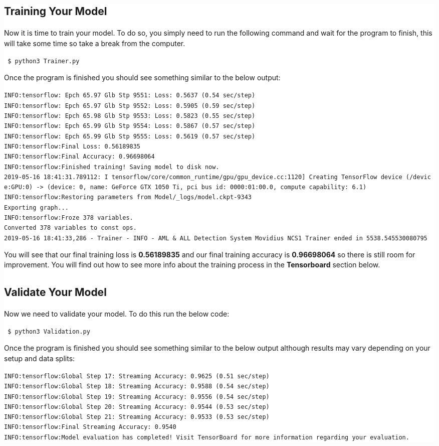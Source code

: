 ## Training Your Model

Now it is time to train your model. To do so, you simply need to run the following command and wait for the program to finish, this will take some time so take a break from the computer.

```
 $ python3 Trainer.py
```

Once the program is finished you should see something similar to the below output:

```
INFO:tensorflow: Epch 65.97 Glb Stp 9551: Loss: 0.5637 (0.54 sec/step)
INFO:tensorflow: Epch 65.97 Glb Stp 9552: Loss: 0.5905 (0.59 sec/step)
INFO:tensorflow: Epch 65.98 Glb Stp 9553: Loss: 0.5823 (0.55 sec/step)
INFO:tensorflow: Epch 65.99 Glb Stp 9554: Loss: 0.5867 (0.57 sec/step)
INFO:tensorflow: Epch 65.99 Glb Stp 9555: Loss: 0.5619 (0.57 sec/step)
INFO:tensorflow:Final Loss: 0.56189835
INFO:tensorflow:Final Accuracy: 0.96698064
INFO:tensorflow:Finished training! Saving model to disk now.
2019-05-16 18:41:31.789112: I tensorflow/core/common_runtime/gpu/gpu_device.cc:1120] Creating TensorFlow device (/device:GPU:0) -> (device: 0, name: GeForce GTX 1050 Ti, pci bus id: 0000:01:00.0, compute capability: 6.1)
INFO:tensorflow:Restoring parameters from Model/_logs/model.ckpt-9343
Exporting graph...
INFO:tensorflow:Froze 378 variables.
Converted 378 variables to const ops.
2019-05-16 18:41:33,286 - Trainer - INFO - AML & ALL Detection System Movidius NCS1 Trainer ended in 5538.545530080795
```

You will see that our final training loss is **0.56189835** and our final training accuracy is **0.96698064** so there is still room for improvement. You will find out how to see more info about the training process in the **Tensorboard** section below.

## Validate Your Model

Now we need to validate your model. To do this run the below code:

```
 $ python3 Validation.py
```

Once the program is finished you should see something similar to the below output although results may vary depending on your setup and data splits:

```
INFO:tensorflow:Global Step 17: Streaming Accuracy: 0.9625 (0.51 sec/step)
INFO:tensorflow:Global Step 18: Streaming Accuracy: 0.9588 (0.54 sec/step)
INFO:tensorflow:Global Step 19: Streaming Accuracy: 0.9556 (0.54 sec/step)
INFO:tensorflow:Global Step 20: Streaming Accuracy: 0.9544 (0.53 sec/step)
INFO:tensorflow:Global Step 21: Streaming Accuracy: 0.9533 (0.53 sec/step)
INFO:tensorflow:Final Streaming Accuracy: 0.9540
INFO:tensorflow:Model evaluation has completed! Visit TensorBoard for more information regarding your evaluation.
```
